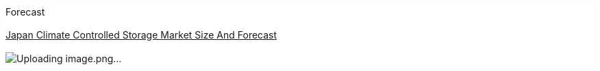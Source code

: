 Forecast</a></p><p><a href="https://github.com/shweta3366/Strategies/blob/main/Climate-Controlled-Storage-Market/Climate-Controlled-Storage-Market.md">Japan Climate Controlled Storage Market Size And Forecast</a></p>
![Uploading image.png…]()
